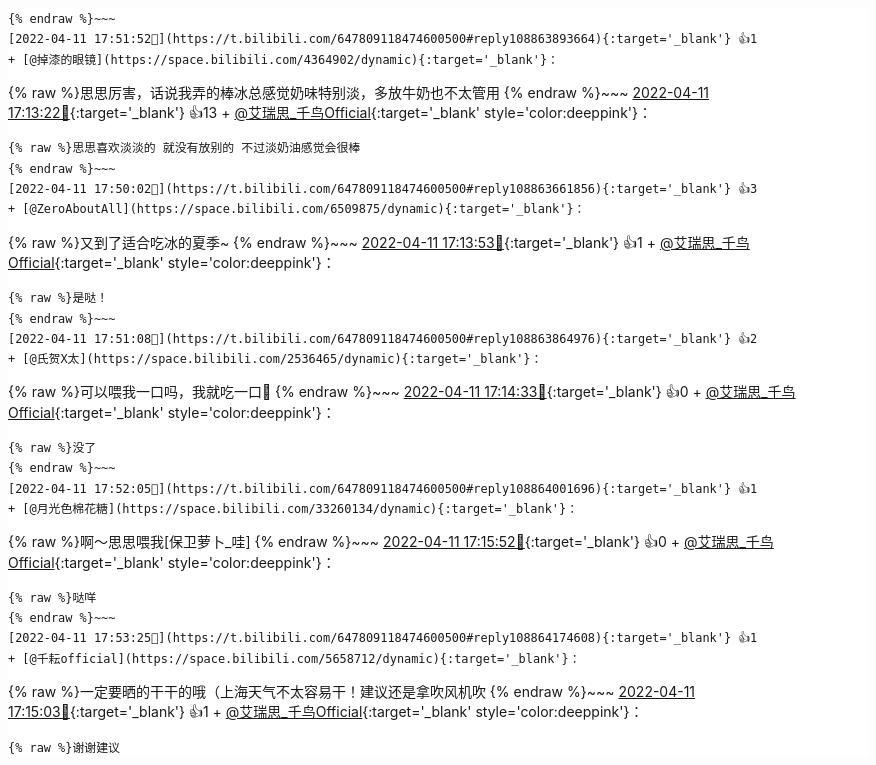 ~~~
{% endraw %}~~~
[2022-04-11 17:51:52🔗](https://t.bilibili.com/647809118474600500#reply108863893664){:target='_blank'} 👍1
+ [@掉漆的眼镜](https://space.bilibili.com/4364902/dynamic){:target='_blank'}：
~~~
{% raw %}思思厉害，话说我弄的棒冰总感觉奶味特别淡，多放牛奶也不太管用
{% endraw %}~~~
[2022-04-11 17:13:22🔗](https://t.bilibili.com/647809118474600500#reply108859856640){:target='_blank'} 👍13
    + [@艾瑞思_千鸟Official](https://space.bilibili.com/1090010845/dynamic){:target='_blank' style='color:deeppink'}：
~~~
{% raw %}思思喜欢淡淡的 就没有放别的 不过淡奶油感觉会很棒
{% endraw %}~~~
[2022-04-11 17:50:02🔗](https://t.bilibili.com/647809118474600500#reply108863661856){:target='_blank'} 👍3
+ [@ZeroAboutAll](https://space.bilibili.com/6509875/dynamic){:target='_blank'}：
~~~
{% raw %}又到了适合吃冰的夏季~
{% endraw %}~~~
[2022-04-11 17:13:53🔗](https://t.bilibili.com/647809118474600500#reply108859874832){:target='_blank'} 👍1
    + [@艾瑞思_千鸟Official](https://space.bilibili.com/1090010845/dynamic){:target='_blank' style='color:deeppink'}：
~~~
{% raw %}是哒！
{% endraw %}~~~
[2022-04-11 17:51:08🔗](https://t.bilibili.com/647809118474600500#reply108863864976){:target='_blank'} 👍2
+ [@氏贺X太](https://space.bilibili.com/2536465/dynamic){:target='_blank'}：
~~~
{% raw %}可以喂我一口吗，我就吃一口🤤
{% endraw %}~~~
[2022-04-11 17:14:33🔗](https://t.bilibili.com/647809118474600500#reply108859898544){:target='_blank'} 👍0
    + [@艾瑞思_千鸟Official](https://space.bilibili.com/1090010845/dynamic){:target='_blank' style='color:deeppink'}：
~~~
{% raw %}没了
{% endraw %}~~~
[2022-04-11 17:52:05🔗](https://t.bilibili.com/647809118474600500#reply108864001696){:target='_blank'} 👍1
+ [@月光色棉花糖](https://space.bilibili.com/33260134/dynamic){:target='_blank'}：
~~~
{% raw %}啊～思思喂我[保卫萝卜_哇]
{% endraw %}~~~
[2022-04-11 17:15:52🔗](https://t.bilibili.com/647809118474600500#reply108859975136){:target='_blank'} 👍0
    + [@艾瑞思_千鸟Official](https://space.bilibili.com/1090010845/dynamic){:target='_blank' style='color:deeppink'}：
~~~
{% raw %}哒咩
{% endraw %}~~~
[2022-04-11 17:53:25🔗](https://t.bilibili.com/647809118474600500#reply108864174608){:target='_blank'} 👍1
+ [@千耘official](https://space.bilibili.com/5658712/dynamic){:target='_blank'}：
~~~
{% raw %}一定要晒的干干的哦（上海天气不太容易干！建议还是拿吹风机吹
{% endraw %}~~~
[2022-04-11 17:15:03🔗](https://t.bilibili.com/647809118474600500#reply108860009408){:target='_blank'} 👍1
    + [@艾瑞思_千鸟Official](https://space.bilibili.com/1090010845/dynamic){:target='_blank' style='color:deeppink'}：
~~~
{% raw %}谢谢建议
~~~
